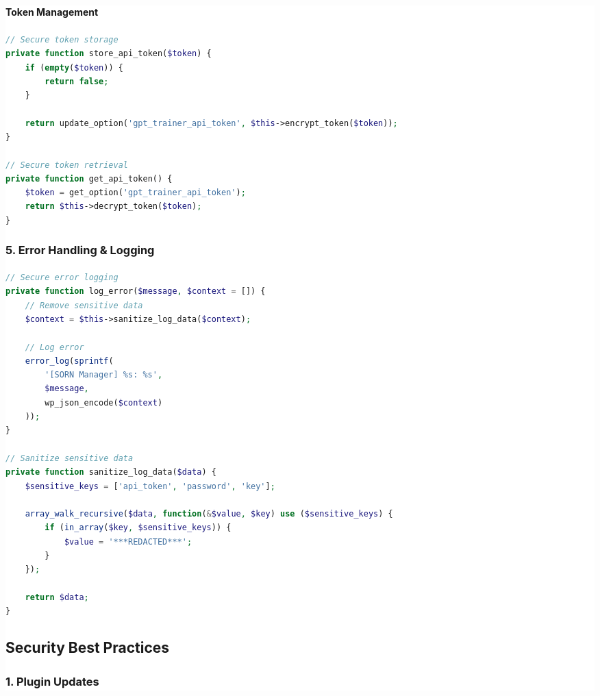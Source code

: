 #### Token Management

```php
// Secure token storage
private function store_api_token($token) {
    if (empty($token)) {
        return false;
    }
    
    return update_option('gpt_trainer_api_token', $this->encrypt_token($token));
}

// Secure token retrieval
private function get_api_token() {
    $token = get_option('gpt_trainer_api_token');
    return $this->decrypt_token($token);
}
```

### 5. Error Handling & Logging

```php
// Secure error logging
private function log_error($message, $context = []) {
    // Remove sensitive data
    $context = $this->sanitize_log_data($context);
    
    // Log error
    error_log(sprintf(
        '[SORN Manager] %s: %s',
        $message,
        wp_json_encode($context)
    ));
}

// Sanitize sensitive data
private function sanitize_log_data($data) {
    $sensitive_keys = ['api_token', 'password', 'key'];
    
    array_walk_recursive($data, function(&$value, $key) use ($sensitive_keys) {
        if (in_array($key, $sensitive_keys)) {
            $value = '***REDACTED***';
        }
    });
    
    return $data;
}
```

## Security Best Practices

### 1. Plugin Updates
